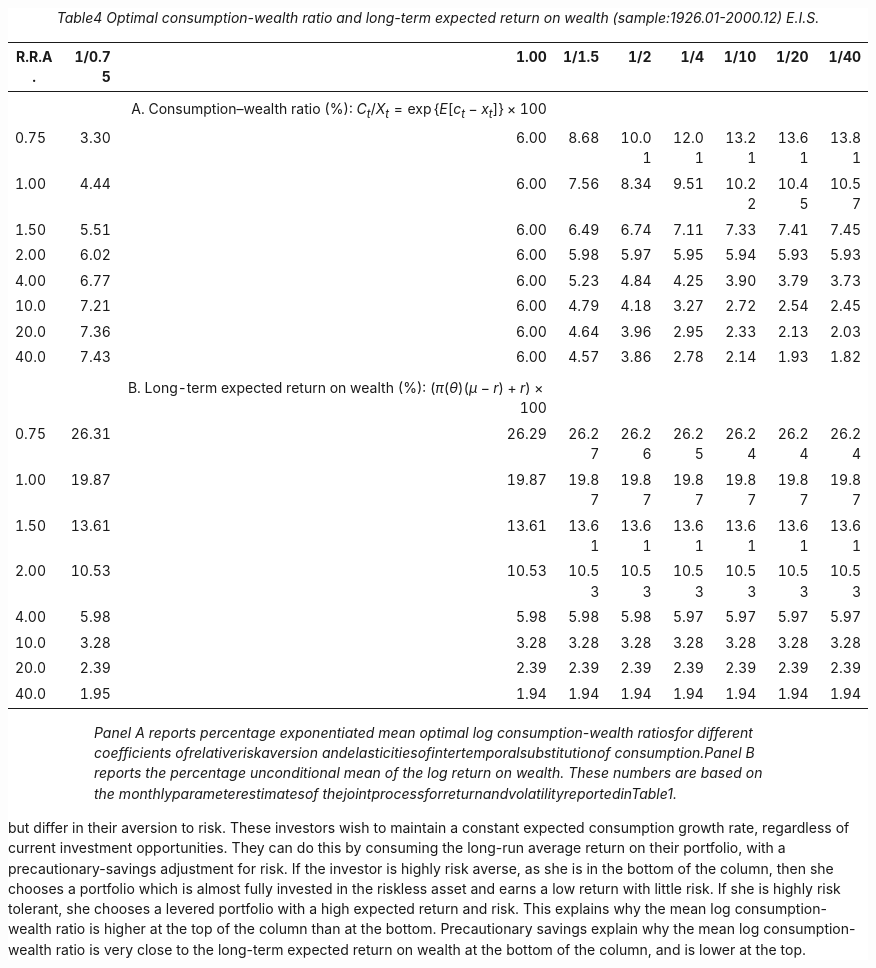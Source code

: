 <center><i>Table4 Optimal consumption-wealth ratio and long-term expected return on wealth (sample:1926.01-2000.12)  E.I.S. </i></center>

| R.R.A. | 1/0.75 | 1.00 | 1/1.5 | 1/2 | 1/4 | 1/10 | 1/20 | 1/40 |
|---|---:|---:|---:|---:|---:|---:|---:|---:|
|  |  |  |  |  |  |  |  |  |
|  |  | A. Consumption–wealth ratio (%): $C_t/X_t = \exp \{E[c_t-x_t]\} \times 100$ |  |  |  |  |  |  |
| 0.75 | 3.30 | 6.00 | 8.68 | 10.01 | 12.01 | 13.21 | 13.61 | 13.81 |
| 1.00 | 4.44 | 6.00 | 7.56 | 8.34 | 9.51 | 10.22 | 10.45 | 10.57 |
| 1.50 | 5.51 | 6.00 | 6.49 | 6.74 | 7.11 | 7.33 | 7.41 | 7.45 |
| 2.00 | 6.02 | 6.00 | 5.98 | 5.97 | 5.95 | 5.94 | 5.93 | 5.93 |
| 4.00 | 6.77 | 6.00 | 5.23 | 4.84 | 4.25 | 3.90 | 3.79 | 3.73 |
| 10.0 | 7.21 | 6.00 | 4.79 | 4.18 | 3.27 | 2.72 | 2.54 | 2.45 |
| 20.0 | 7.36 | 6.00 | 4.64 | 3.96 | 2.95 | 2.33 | 2.13 | 2.03 |
| 40.0 | 7.43 | 6.00 | 4.57 | 3.86 | 2.78 | 2.14 | 1.93 | 1.82 |
|  |  |  |  |  |  |  |  |  |
|  |  | B. Long-term expected return on wealth (%): $(\pi(\theta)(\mu-r) + r) \times 100$ |  |  |  |  |  |  |
| 0.75 | 26.31 | 26.29 | 26.27 | 26.26 | 26.25 | 26.24 | 26.24 | 26.24 |
| 1.00 | 19.87 | 19.87 | 19.87 | 19.87 | 19.87 | 19.87 | 19.87 | 19.87 |
| 1.50 | 13.61 | 13.61 | 13.61 | 13.61 | 13.61 | 13.61 | 13.61 | 13.61 |
| 2.00 | 10.53 | 10.53 | 10.53 | 10.53 | 10.53 | 10.53 | 10.53 | 10.53 |
| 4.00 | 5.98 | 5.98 | 5.98 | 5.98 | 5.97 | 5.97 | 5.97 | 5.97 |
| 10.0 | 3.28 | 3.28 | 3.28 | 3.28 | 3.28 | 3.28 | 3.28 | 3.28 |
| 20.0 | 2.39 | 2.39 | 2.39 | 2.39 | 2.39 | 2.39 | 2.39 | 2.39 |
| 40.0 | 1.95 | 1.94 | 1.94 | 1.94 | 1.94 | 1.94 | 1.94 | 1.94 |

<center>
<div style="display: inline-block; text-align: left; max-width: 80%;">
<i>Panel A reports percentage exponentiated mean optimal log consumption-wealth ratiosfor different coefficients ofrelativeriskaversion andelasticitiesofintertemporalsubstitutionof consumption.Panel B reports the percentage unconditional mean of the log return on wealth. These numbers are based on the monthlyparameterestimatesof thejointprocessforreturnandvolatilityreportedinTable1. </i>
</div>
</center>

but differ in their aversion to risk. These investors wish to maintain a constant expected consumption growth rate, regardless of current investment opportunities. They can do this by consuming the long-run average return on their portfolio, with a precautionary-savings adjustment for risk. If the investor is highly risk averse, as she is in the bottom of the column, then she chooses a portfolio which is almost fully invested in the riskless asset and earns a low return with little risk. If she is highly risk tolerant, she chooses a levered portfolio with a high expected return and risk. This explains why the mean log consumption-wealth ratio is higher at the top of the column than at the bottom. Precautionary savings explain why the mean log consumption-wealth ratio is very close to the long-term expected return on wealth at the bottom of the column, and is lower at the top.


[^7]: SGMM is essentially GMM estimation based on the complex moments generated by the characteristic function of the process. Unlike other methods such as the Efficient Method of Moments (EMM), SGMM does not require discretization of the parameter space, and it is simple to apply in practice. SGMM estimates are less efficient than EMM estimates, but Chacko and Viceira (2003) note that SGMM estimates and EMM estimates of stochastic volatility models are otherwise very similar. Note that direct estimation via maximum likelihood (Lo, 1988) is not feasible here, because the likelihood function of this process is not known analytically. Full details of the estimation are readily available from the authors upon request.